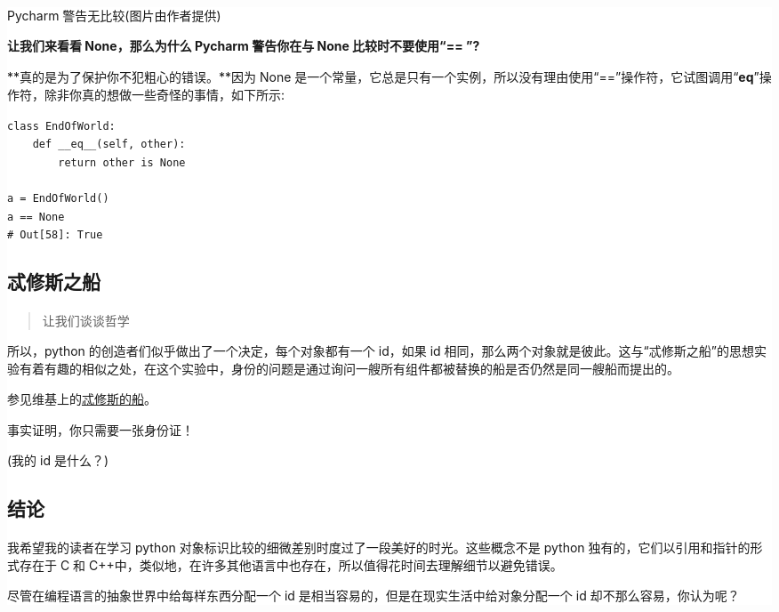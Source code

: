 Pycharm 警告无比较(图片由作者提供)

**让我们来看看 None，那么为什么 Pycharm 警告你在与 None 比较时不要使用“== ”?**

**真的是为了保护你不犯粗心的错误。**因为 None 是一个常量，它总是只有一个实例，所以没有理由使用“==”操作符，它试图调用“__eq__”操作符，除非你真的想做一些奇怪的事情，如下所示:

```
class EndOfWorld:
    def __eq__(self, other):
        return other is None

a = EndOfWorld()
a == None
# Out[58]: True
```

## 忒修斯之船

> 让我们谈谈哲学

所以，python 的创造者们似乎做出了一个决定，每个对象都有一个 id，如果 id 相同，那么两个对象就是彼此。这与“忒修斯之船”的思想实验有着有趣的相似之处，在这个实验中，身份的问题是通过询问一艘所有组件都被替换的船是否仍然是同一艘船而提出的。

参见维基上的[忒修斯的船](https://en.wikipedia.org/wiki/Ship_of_Theseus)。

事实证明，你只需要一张身份证！

(我的 id 是什么？)

## 结论

我希望我的读者在学习 python 对象标识比较的细微差别时度过了一段美好的时光。这些概念不是 python 独有的，它们以引用和指针的形式存在于 C 和 C++中，类似地，在许多其他语言中也存在，所以值得花时间去理解细节以避免错误。

尽管在编程语言的抽象世界中给每样东西分配一个 id 是相当容易的，但是在现实生活中给对象分配一个 id 却不那么容易，你认为呢？